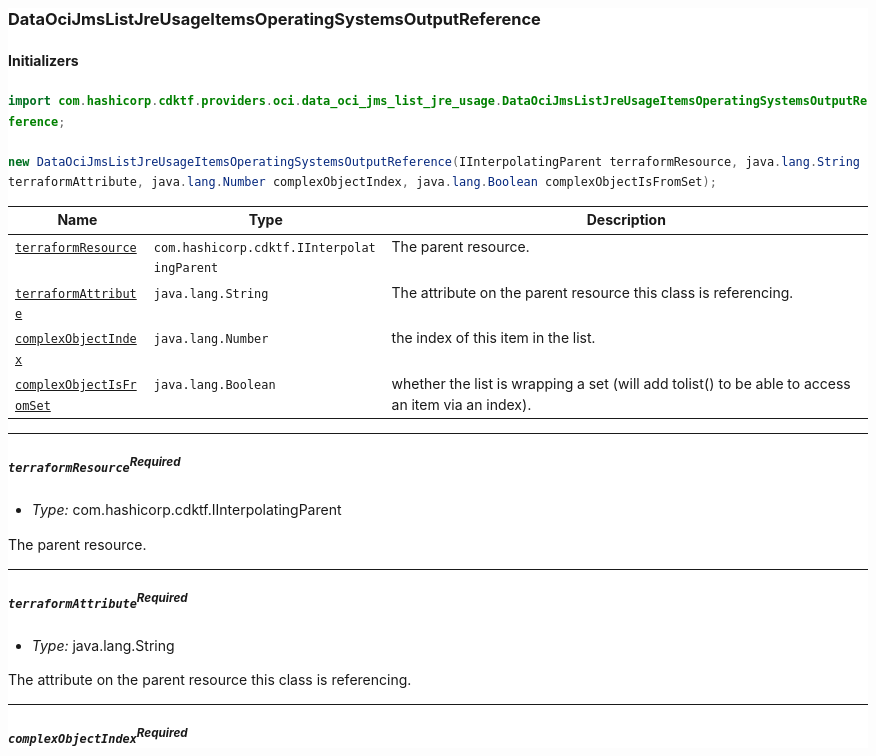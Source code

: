

### DataOciJmsListJreUsageItemsOperatingSystemsOutputReference <a name="DataOciJmsListJreUsageItemsOperatingSystemsOutputReference" id="rhizo-co-terraform-provider-oci.dataOciJmsListJreUsage.DataOciJmsListJreUsageItemsOperatingSystemsOutputReference"></a>

#### Initializers <a name="Initializers" id="rhizo-co-terraform-provider-oci.dataOciJmsListJreUsage.DataOciJmsListJreUsageItemsOperatingSystemsOutputReference.Initializer"></a>

```java
import com.hashicorp.cdktf.providers.oci.data_oci_jms_list_jre_usage.DataOciJmsListJreUsageItemsOperatingSystemsOutputReference;

new DataOciJmsListJreUsageItemsOperatingSystemsOutputReference(IInterpolatingParent terraformResource, java.lang.String terraformAttribute, java.lang.Number complexObjectIndex, java.lang.Boolean complexObjectIsFromSet);
```

| **Name** | **Type** | **Description** |
| --- | --- | --- |
| <code><a href="#rhizo-co-terraform-provider-oci.dataOciJmsListJreUsage.DataOciJmsListJreUsageItemsOperatingSystemsOutputReference.Initializer.parameter.terraformResource">terraformResource</a></code> | <code>com.hashicorp.cdktf.IInterpolatingParent</code> | The parent resource. |
| <code><a href="#rhizo-co-terraform-provider-oci.dataOciJmsListJreUsage.DataOciJmsListJreUsageItemsOperatingSystemsOutputReference.Initializer.parameter.terraformAttribute">terraformAttribute</a></code> | <code>java.lang.String</code> | The attribute on the parent resource this class is referencing. |
| <code><a href="#rhizo-co-terraform-provider-oci.dataOciJmsListJreUsage.DataOciJmsListJreUsageItemsOperatingSystemsOutputReference.Initializer.parameter.complexObjectIndex">complexObjectIndex</a></code> | <code>java.lang.Number</code> | the index of this item in the list. |
| <code><a href="#rhizo-co-terraform-provider-oci.dataOciJmsListJreUsage.DataOciJmsListJreUsageItemsOperatingSystemsOutputReference.Initializer.parameter.complexObjectIsFromSet">complexObjectIsFromSet</a></code> | <code>java.lang.Boolean</code> | whether the list is wrapping a set (will add tolist() to be able to access an item via an index). |

---

##### `terraformResource`<sup>Required</sup> <a name="terraformResource" id="rhizo-co-terraform-provider-oci.dataOciJmsListJreUsage.DataOciJmsListJreUsageItemsOperatingSystemsOutputReference.Initializer.parameter.terraformResource"></a>

- *Type:* com.hashicorp.cdktf.IInterpolatingParent

The parent resource.

---

##### `terraformAttribute`<sup>Required</sup> <a name="terraformAttribute" id="rhizo-co-terraform-provider-oci.dataOciJmsListJreUsage.DataOciJmsListJreUsageItemsOperatingSystemsOutputReference.Initializer.parameter.terraformAttribute"></a>

- *Type:* java.lang.String

The attribute on the parent resource this class is referencing.

---

##### `complexObjectIndex`<sup>Required</sup> <a name="complexObjectIndex" id="rhizo-co-terraform-provider-oci.dataOciJmsListJreUsage.DataOciJmsListJreUsageItemsOperatingSystemsOutputReference.Initializer.parameter.complexObjectIndex"></a>
